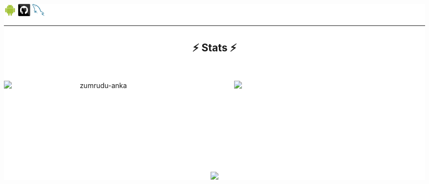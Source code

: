   <code><img title="Android" height="25" src="images/android.svg"></code>
  <code><img title="GitHub" height="25" src="images/github.svg"></code>
  <code><img title="MySQL" height="25" src="images/mysql.svg"></code>
  </a>
</p>
<hr>

<h2 align="center">⚡ Stats ⚡</h2>
<br>
<p align=center>
  <div align=center>
    <a href="https://github-readme-streak-stats.herokuapp.com/?user=furkanaliunal&theme=jolly&hide_border=true" title="Open in new tab">
      <img align="left" width=390 src="https://github-readme-streak-stats.herokuapp.com/?user=furkanaliunal&theme=jolly&hide_border=true" alt="zumrudu-anka" />
    </a>
    <a href="https://github-readme-streak-stats.herokuapp.com/?user=furkanaliunal&theme=jolly&hide_border=true" title="Open in new tab">
      <img align="right" width=390 src="https://github-readme-stats.vercel.app/api?username=furkanaliunal&show_icons=true&theme=jolly&hide_border=true" />
    </a>
  </div>
  <br><br><br><br><br><br><br><br><br>
  <div align=center>
    <a href="https://github-readme-stats.vercel.app/api/top-langs/?username=furkanaliunal&theme=jolly&langs_count=8&layout=compact&hide_border=true" title="Open in new tab">
      <img width=390 align="center" src="https://github-readme-stats.vercel.app/api/top-langs/?username=furkanaliunal&theme=jolly&langs_count=8&layout=compact&hide_border=true" />
    </a>